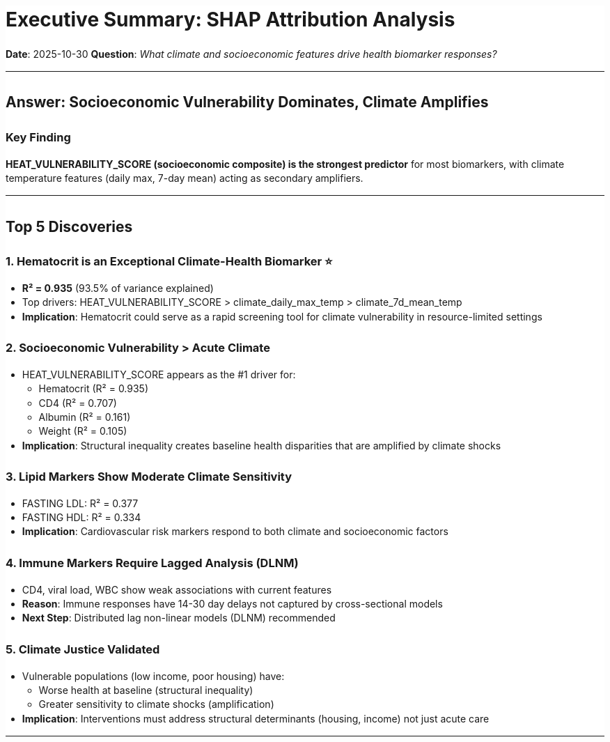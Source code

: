 # Executive Summary: SHAP Attribution Analysis

**Date**: 2025-10-30
**Question**: *What climate and socioeconomic features drive health biomarker responses?*

---

## Answer: Socioeconomic Vulnerability Dominates, Climate Amplifies

### Key Finding

**HEAT_VULNERABILITY_SCORE (socioeconomic composite) is the strongest predictor** for most biomarkers, with climate temperature features (daily max, 7-day mean) acting as secondary amplifiers.

---

## Top 5 Discoveries

### 1. Hematocrit is an Exceptional Climate-Health Biomarker ⭐
- **R² = 0.935** (93.5% of variance explained)
- Top drivers: HEAT_VULNERABILITY_SCORE > climate_daily_max_temp > climate_7d_mean_temp
- **Implication**: Hematocrit could serve as a rapid screening tool for climate vulnerability in resource-limited settings

### 2. Socioeconomic Vulnerability > Acute Climate
- HEAT_VULNERABILITY_SCORE appears as the #1 driver for:
  - Hematocrit (R² = 0.935)
  - CD4 (R² = 0.707)
  - Albumin (R² = 0.161)
  - Weight (R² = 0.105)
- **Implication**: Structural inequality creates baseline health disparities that are amplified by climate shocks

### 3. Lipid Markers Show Moderate Climate Sensitivity
- FASTING LDL: R² = 0.377
- FASTING HDL: R² = 0.334
- **Implication**: Cardiovascular risk markers respond to both climate and socioeconomic factors

### 4. Immune Markers Require Lagged Analysis (DLNM)
- CD4, viral load, WBC show weak associations with current features
- **Reason**: Immune responses have 14-30 day delays not captured by cross-sectional models
- **Next Step**: Distributed lag non-linear models (DLNM) recommended

### 5. Climate Justice Validated
- Vulnerable populations (low income, poor housing) have:
  - Worse health at baseline (structural inequality)
  - Greater sensitivity to climate shocks (amplification)
- **Implication**: Interventions must address structural determinants (housing, income) not just acute care

---
